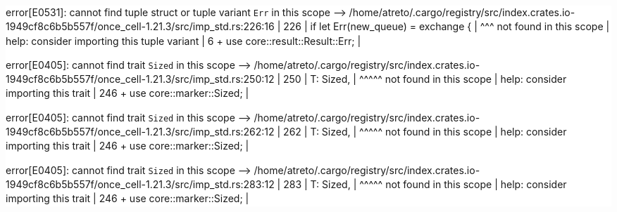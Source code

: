 error[E0531]: cannot find tuple struct or tuple variant `Err` in this scope
   --> /home/atreto/.cargo/registry/src/index.crates.io-1949cf8c6b5b557f/once_cell-1.21.3/src/imp_std.rs:226:16
    |
226 |         if let Err(new_queue) = exchange {
    |                ^^^ not found in this scope
    |
help: consider importing this tuple variant
    |
6   + use core::result::Result::Err;
    |

error[E0405]: cannot find trait `Sized` in this scope
   --> /home/atreto/.cargo/registry/src/index.crates.io-1949cf8c6b5b557f/once_cell-1.21.3/src/imp_std.rs:250:12
    |
250 |         T: Sized,
    |            ^^^^^ not found in this scope
    |
help: consider importing this trait
    |
246 +     use core::marker::Sized;
    |

error[E0405]: cannot find trait `Sized` in this scope
   --> /home/atreto/.cargo/registry/src/index.crates.io-1949cf8c6b5b557f/once_cell-1.21.3/src/imp_std.rs:262:12
    |
262 |         T: Sized,
    |            ^^^^^ not found in this scope
    |
help: consider importing this trait
    |
246 +     use core::marker::Sized;
    |

error[E0405]: cannot find trait `Sized` in this scope
   --> /home/atreto/.cargo/registry/src/index.crates.io-1949cf8c6b5b557f/once_cell-1.21.3/src/imp_std.rs:283:12
    |
283 |         T: Sized,
    |            ^^^^^ not found in this scope
    |
help: consider importing this trait
    |
246 +     use core::marker::Sized;
    |
